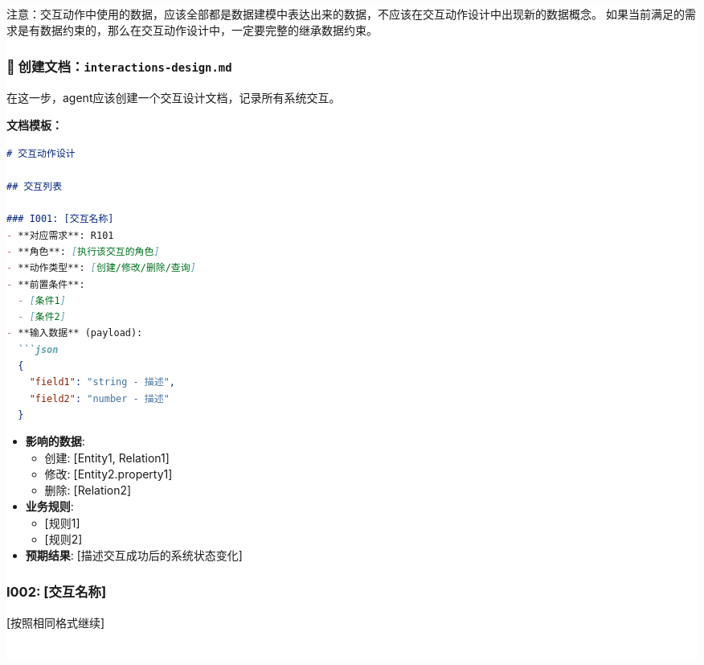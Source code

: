 注意：交互动作中使用的数据，应该全部都是数据建模中表达出来的数据，不应该在交互动作设计中出现新的数据概念。
如果当前满足的需求是有数据约束的，那么在交互动作设计中，一定要完整的继承数据约束。

### 📄 创建文档：`interactions-design.md`
在这一步，agent应该创建一个交互设计文档，记录所有系统交互。

**文档模板：**
```markdown
# 交互动作设计

## 交互列表

### I001: [交互名称]
- **对应需求**: R101
- **角色**: [执行该交互的角色]
- **动作类型**: [创建/修改/删除/查询]
- **前置条件**: 
  - [条件1]
  - [条件2]
- **输入数据** (payload):
  ```json
  {
    "field1": "string - 描述",
    "field2": "number - 描述"
  }
  ```
- **影响的数据**:
  - 创建: [Entity1, Relation1]
  - 修改: [Entity2.property1]
  - 删除: [Relation2]
- **业务规则**:
  - [规则1]
  - [规则2]
- **预期结果**: [描述交互成功后的系统状态变化]

### I002: [交互名称]
[按照相同格式继续]
```

